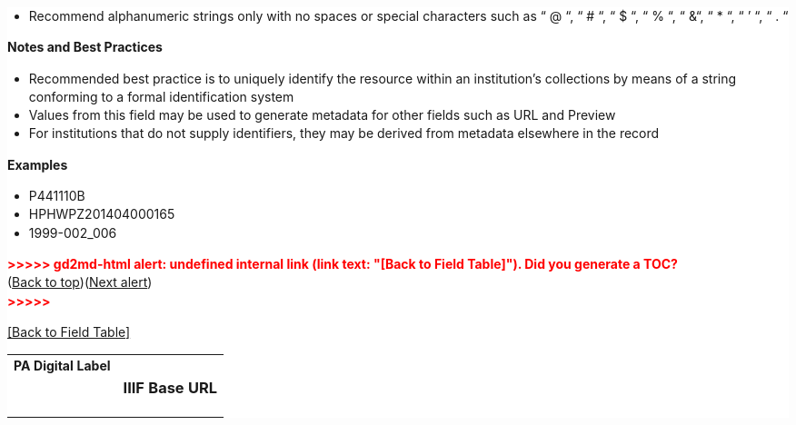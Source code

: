 <ul>

<li>Recommend alphanumeric strings only with no spaces or special characters such as “ @ “, “ # “, “ $ “, “ % “, “ &“,
    “ * “, “ ’ “, “ . “
</li>
</ul>
   </td>
  </tr>
  <tr>
   <td><strong>Notes and Best Practices</strong>
   </td>
   <td>
<ul>

<li>Recommended best practice is to uniquely identify the resource within an institution’s collections by means of a string conforming to a formal identification system

<li>Values from this field may be used to generate metadata for other fields such as URL and Preview

<li>For institutions that do not supply identifiers, they may be derived from metadata elsewhere in the record
</li>
</ul>
   </td>
  </tr>
  <tr>
   <td><strong>Examples</strong>
   </td>
   <td>
<ul>

<li>P441110B

<li>HPHWPZ201404000165

<li>1999-002_006
</li>
</ul>
   </td>
  </tr>
</table>




<p id="gdcalert19" ><span style="color: red; font-weight: bold">>>>>>  gd2md-html alert: undefined internal link (link text: "[Back to Field Table]"). Did you generate a TOC? </span><br>(<a href="#">Back to top</a>)(<a href="#gdcalert20">Next alert</a>)<br><span style="color: red; font-weight: bold">>>>>> </span></p>

[[Back to Field Table]](#heading=h.3sf8crbrgxc)


<table>
  <tr>
   <td><strong>PA Digital Label</strong>
   </td>
   <td>
<h3>IIIF Base URL</h3>

